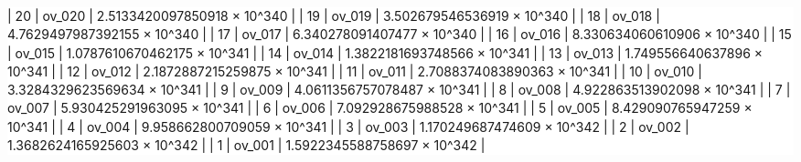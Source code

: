 | 20 | ov_020 | 2.5133420097850918 × 10^340 |
| 19 | ov_019 | 3.502679546536919 × 10^340 |
| 18 | ov_018 | 4.7629497987392155 × 10^340 |
| 17 | ov_017 | 6.340278091407477 × 10^340 |
| 16 | ov_016 | 8.330634060610906 × 10^340 |
| 15 | ov_015 | 1.0787610670462175 × 10^341 |
| 14 | ov_014 | 1.3822181693748566 × 10^341 |
| 13 | ov_013 | 1.749556640637896 × 10^341 |
| 12 | ov_012 | 2.1872887215259875 × 10^341 |
| 11 | ov_011 | 2.7088374083890363 × 10^341 |
| 10 | ov_010 | 3.3284329623569634 × 10^341 |
| 9 | ov_009 | 4.0611356757078487 × 10^341 |
| 8 | ov_008 | 4.922863513902098 × 10^341 |
| 7 | ov_007 | 5.930425291963095 × 10^341 |
| 6 | ov_006 | 7.092928675988528 × 10^341 |
| 5 | ov_005 | 8.429090765947259 × 10^341 |
| 4 | ov_004 | 9.958662800709059 × 10^341 |
| 3 | ov_003 | 1.170249687474609 × 10^342 |
| 2 | ov_002 | 1.3682624165925603 × 10^342 |
| 1 | ov_001 | 1.5922345588758697 × 10^342 |

